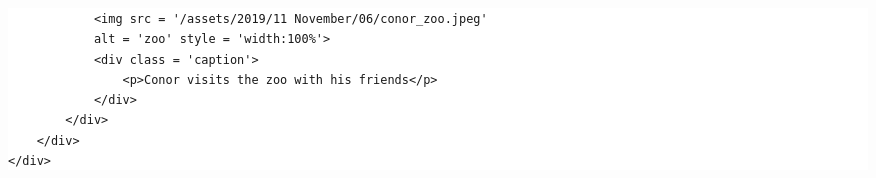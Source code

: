                 <img src = '/assets/2019/11 November/06/conor_zoo.jpeg'
                alt = 'zoo' style = 'width:100%'>
                <div class = 'caption'>
                    <p>Conor visits the zoo with his friends</p>
                </div>
            </div>
        </div>
    </div>
